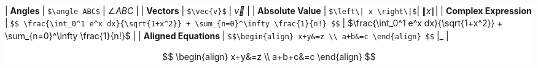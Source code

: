 | **Angles**                 | `$\angle ABC$`                                                           | $\angle ABC$                          |
| **Vectors**                | `$\vec{v}$`                                                              | $\vec{v}$                             |
| **Absolute Value**         | `$\left\| x \right\|$`|   $\left\| x \right\|$|
| **Complex Expression**     | ```$$ \frac{\int_0^1 e^x dx}{\sqrt{1+x^2}} + \sum_{n=0}^\infty \frac{1}{n!} $$``` | $\frac{\int_0^1 e^x dx}{\sqrt{1+x^2}} + \sum_{n=0}^\infty \frac{1}{n!}$ |
| **Aligned Equations** | ```$$\begin{align} x+y&=z \\ a+b&=c \end{align} $$``` |\_ |

$$
\begin{align} 
x+y&=z \\
a+b+c&=c
\end{align} 
$$ 

